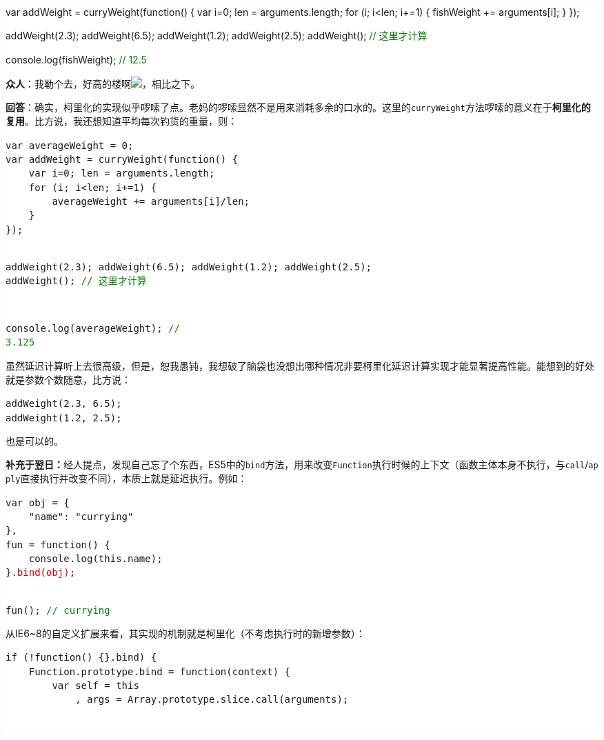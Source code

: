 var addWeight = curryWeight(function() {
    var i=0; len = arguments.length;
    for (i; i&lt;len; i+=1) {
        fishWeight += arguments[i];
    }
});

addWeight(2.3);
addWeight(6.5);
addWeight(1.2);
addWeight(2.5);
addWeight();    <span style="color:green">//  这里才计算</span>

console.log(fishWeight);    <span style="color:green">// 12.5</span></pre>
</div>
<p><strong>众人</strong>：我勒个去，好高的楼啊<img src="http://mat1.gtimg.com/www/mb/images/face/0.gif">，相比之下。</p>
<p><strong>回答</strong>：确实，柯里化的实现似乎啰嗦了点。老妈的啰嗦显然不是用来消耗多余的口水的。这里的<code>curryWeight</code>方法啰嗦的意义在于<strong>柯里化的复用</strong>。比方说，我还想知道平均每次钓货的重量，则：</p>
<div>
<pre>var averageWeight = 0;
var addWeight = curryWeight(function() {
    var i=0; len = arguments.length;
    for (i; i&lt;len; i+=1) {
        averageWeight += arguments[i]/len;
    }
});

addWeight(2.3);
addWeight(6.5);
addWeight(1.2);
addWeight(2.5);
addWeight();    <span style="color:green">//  这里才计算</span>

console.log(averageWeight);    <span style="color:green">// 3.125</span></pre>
</div>
<p>虽然延迟计算听上去很高级，但是，恕我愚钝，我想破了脑袋也没想出哪种情况非要柯里化延迟计算实现才能显著提高性能。能想到的好处就是参数个数随意，比方说：</p>
<div>
<pre>addWeight(2.3, 6.5);
addWeight(1.2, 2.5);</pre>
</div>
<p>也是可以的。</p>
<p><strong>补充于翌日：</strong>经人提点，发现自己忘了个东西，ES5中的<code>bind</code>方法，用来改变<code>Function</code>执行时候的上下文（函数主体本身不执行，与<code>call</code>/<code>apply</code>直接执行并改变不同），本质上就是延迟执行。例如：</p>
<div>
<pre>var obj = {
    "name": "currying" 
},
fun = function() {
    console.log(this.name);
}<span style="color:#cd0000">.bind(obj)</span>;

fun(); <span style="color:green">// currying</span></pre>
</div>
<p>从IE6~8的自定义扩展来看，其实现的机制就是柯里化（不考虑执行时的新增参数）：</p>
<div>
<pre>if (!function() {}.bind) {
    Function.prototype.bind = function(context) {
        var self = this
            , args = Array.prototype.slice.call(arguments);
            